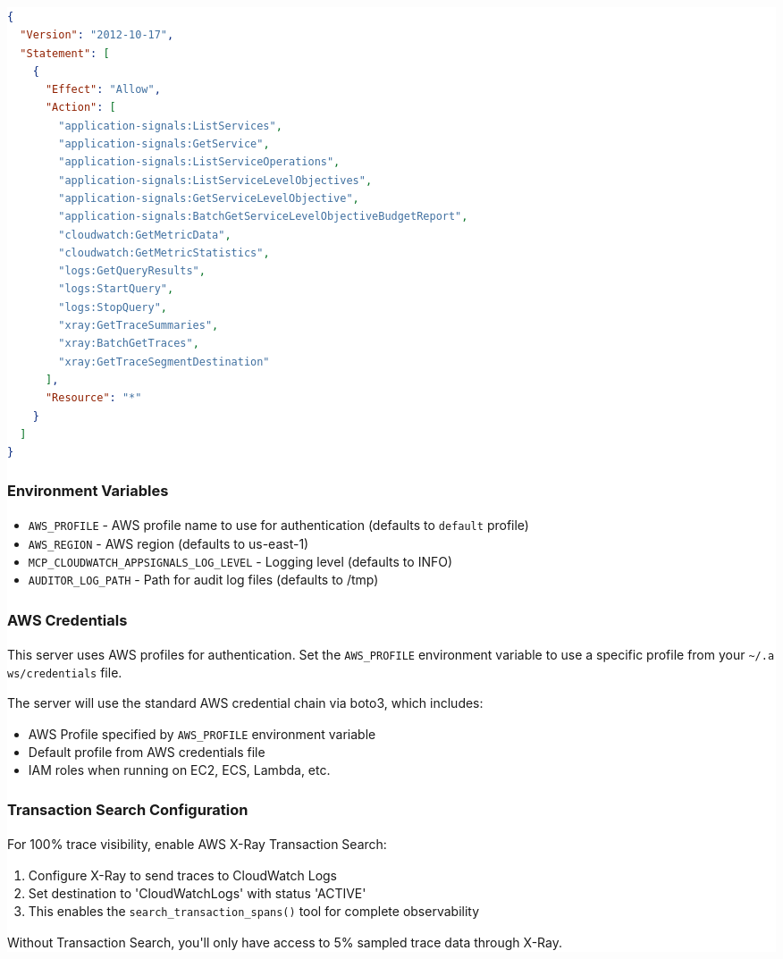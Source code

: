 ```json
{
  "Version": "2012-10-17",
  "Statement": [
    {
      "Effect": "Allow",
      "Action": [
        "application-signals:ListServices",
        "application-signals:GetService",
        "application-signals:ListServiceOperations",
        "application-signals:ListServiceLevelObjectives",
        "application-signals:GetServiceLevelObjective",
        "application-signals:BatchGetServiceLevelObjectiveBudgetReport",
        "cloudwatch:GetMetricData",
        "cloudwatch:GetMetricStatistics",
        "logs:GetQueryResults",
        "logs:StartQuery",
        "logs:StopQuery",
        "xray:GetTraceSummaries",
        "xray:BatchGetTraces",
        "xray:GetTraceSegmentDestination"
      ],
      "Resource": "*"
    }
  ]
}
```

### Environment Variables

- `AWS_PROFILE` - AWS profile name to use for authentication (defaults to `default` profile)
- `AWS_REGION` - AWS region (defaults to us-east-1)
- `MCP_CLOUDWATCH_APPSIGNALS_LOG_LEVEL` - Logging level (defaults to INFO)
- `AUDITOR_LOG_PATH` - Path for audit log files (defaults to /tmp)

### AWS Credentials

This server uses AWS profiles for authentication. Set the `AWS_PROFILE` environment variable to use a specific profile from your `~/.aws/credentials` file.

The server will use the standard AWS credential chain via boto3, which includes:
- AWS Profile specified by `AWS_PROFILE` environment variable
- Default profile from AWS credentials file
- IAM roles when running on EC2, ECS, Lambda, etc.

### Transaction Search Configuration

For 100% trace visibility, enable AWS X-Ray Transaction Search:
1. Configure X-Ray to send traces to CloudWatch Logs
2. Set destination to 'CloudWatchLogs' with status 'ACTIVE'
3. This enables the `search_transaction_spans()` tool for complete observability

Without Transaction Search, you'll only have access to 5% sampled trace data through X-Ray.

